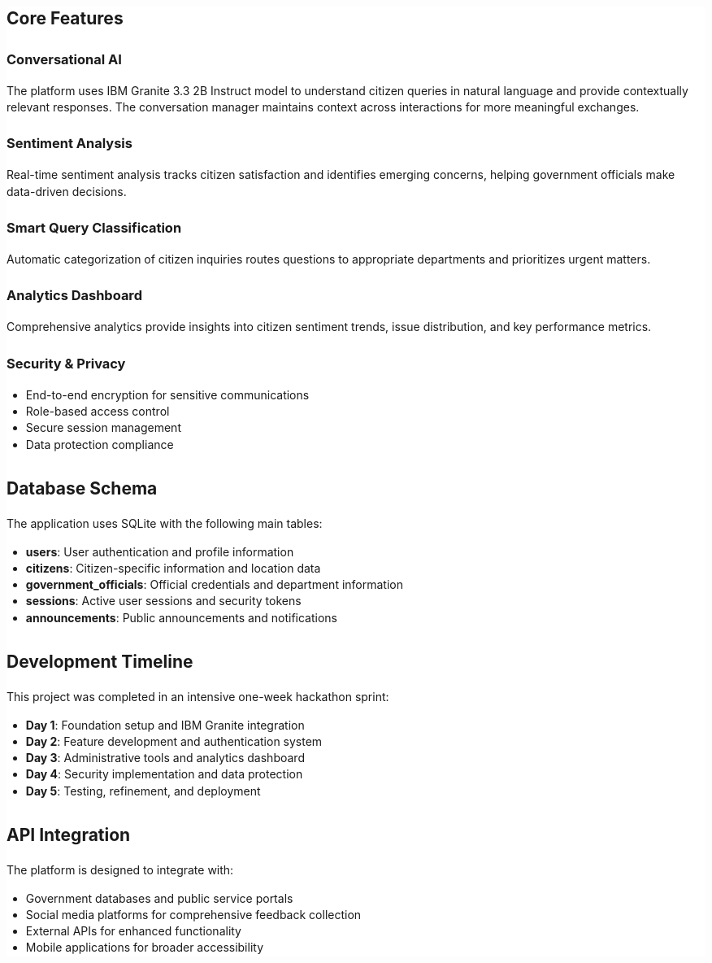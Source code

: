 ## Core Features

### Conversational AI
The platform uses IBM Granite 3.3 2B Instruct model to understand citizen queries in natural language and provide contextually relevant responses. The conversation manager maintains context across interactions for more meaningful exchanges.

### Sentiment Analysis
Real-time sentiment analysis tracks citizen satisfaction and identifies emerging concerns, helping government officials make data-driven decisions.

### Smart Query Classification
Automatic categorization of citizen inquiries routes questions to appropriate departments and prioritizes urgent matters.

### Analytics Dashboard
Comprehensive analytics provide insights into citizen sentiment trends, issue distribution, and key performance metrics.

### Security & Privacy
- End-to-end encryption for sensitive communications
- Role-based access control
- Secure session management
- Data protection compliance

## Database Schema

The application uses SQLite with the following main tables:

- **users**: User authentication and profile information
- **citizens**: Citizen-specific information and location data
- **government_officials**: Official credentials and department information
- **sessions**: Active user sessions and security tokens
- **announcements**: Public announcements and notifications

## Development Timeline

This project was completed in an intensive one-week hackathon sprint:

- **Day 1**: Foundation setup and IBM Granite integration
- **Day 2**: Feature development and authentication system
- **Day 3**: Administrative tools and analytics dashboard
- **Day 4**: Security implementation and data protection
- **Day 5**: Testing, refinement, and deployment

## API Integration

The platform is designed to integrate with:
- Government databases and public service portals
- Social media platforms for comprehensive feedback collection
- External APIs for enhanced functionality
- Mobile applications for broader accessibility
